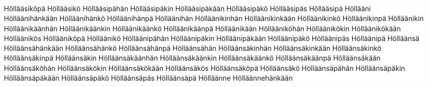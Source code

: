 Höllääsiköpä
Höllääsikö
Höllääsipähän
Höllääsipäkin
Höllääsipäkään
Höllääsipäkö
Höllääsipäs
Höllääsipä
Höllääni
Hölläänihänkään
Hölläänihänkö
Hölläänihänpä
Hölläänihän
Hölläänikinhän
Hölläänikinkään
Hölläänikinkö
Hölläänikinpä
Hölläänikin
Hölläänikäänhän
Hölläänikäänkin
Hölläänikäänkö
Hölläänikäänpä
Hölläänikään
Höllääniköhän
Hölläänikökin
Hölläänikökään
Hölläänikös
Höllääniköpä
Hölläänikö
Hölläänipähän
Hölläänipäkin
Hölläänipäkään
Hölläänipäkö
Hölläänipäs
Hölläänipä
Hölläänsä
Hölläänsähänkään
Hölläänsähänkö
Hölläänsähänpä
Hölläänsähän
Hölläänsäkinhän
Hölläänsäkinkään
Hölläänsäkinkö
Hölläänsäkinpä
Hölläänsäkin
Hölläänsäkäänhän
Hölläänsäkäänkin
Hölläänsäkäänkö
Hölläänsäkäänpä
Hölläänsäkään
Hölläänsäköhän
Hölläänsäkökin
Hölläänsäkökään
Hölläänsäkös
Hölläänsäköpä
Hölläänsäkö
Hölläänsäpähän
Hölläänsäpäkin
Hölläänsäpäkään
Hölläänsäpäkö
Hölläänsäpäs
Hölläänsäpä
Hölläänne
Hölläännehänkään